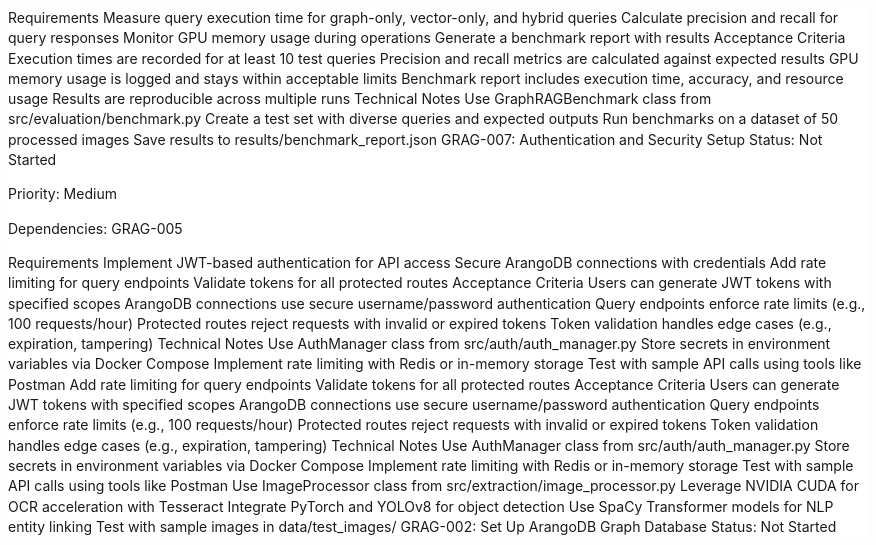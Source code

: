 Requirements
Measure query execution time for graph-only, vector-only, and hybrid queries
Calculate precision and recall for query responses
Monitor GPU memory usage during operations
Generate a benchmark report with results
Acceptance Criteria
Execution times are recorded for at least 10 test queries
Precision and recall metrics are calculated against expected results
GPU memory usage is logged and stays within acceptable limits
Benchmark report includes execution time, accuracy, and resource usage
Results are reproducible across multiple runs
Technical Notes
Use GraphRAGBenchmark class from src/evaluation/benchmark.py
Create a test set with diverse queries and expected outputs
Run benchmarks on a dataset of 50 processed images
Save results to results/benchmark_report.json
GRAG-007: Authentication and Security Setup
Status: Not Started

Priority: Medium

Dependencies: GRAG-005

Requirements
Implement JWT-based authentication for API access
Secure ArangoDB connections with credentials
Add rate limiting for query endpoints
Validate tokens for all protected routes
Acceptance Criteria
Users can generate JWT tokens with specified scopes
ArangoDB connections use secure username/password authentication
Query endpoints enforce rate limits (e.g., 100 requests/hour)
Protected routes reject requests with invalid or expired tokens
Token validation handles edge cases (e.g., expiration, tampering)
Technical Notes
Use AuthManager class from src/auth/auth_manager.py
Store secrets in environment variables via Docker Compose
Implement rate limiting with Redis or in-memory storage
Test with sample API calls using tools like Postman
Add rate limiting for query endpoints
Validate tokens for all protected routes
Acceptance Criteria
Users can generate JWT tokens with specified scopes
ArangoDB connections use secure username/password authentication
Query endpoints enforce rate limits (e.g., 100 requests/hour)
Protected routes reject requests with invalid or expired tokens
Token validation handles edge cases (e.g., expiration, tampering)
Technical Notes
Use AuthManager class from src/auth/auth_manager.py
Store secrets in environment variables via Docker Compose
Implement rate limiting with Redis or in-memory storage
Test with sample API calls using tools like Postman
Use ImageProcessor class from src/extraction/image_processor.py
Leverage NVIDIA CUDA for OCR acceleration with Tesseract
Integrate PyTorch and YOLOv8 for object detection
Use SpaCy Transformer models for NLP entity linking
Test with sample images in data/test_images/
GRAG-002: Set Up ArangoDB Graph Database
Status: Not Started
